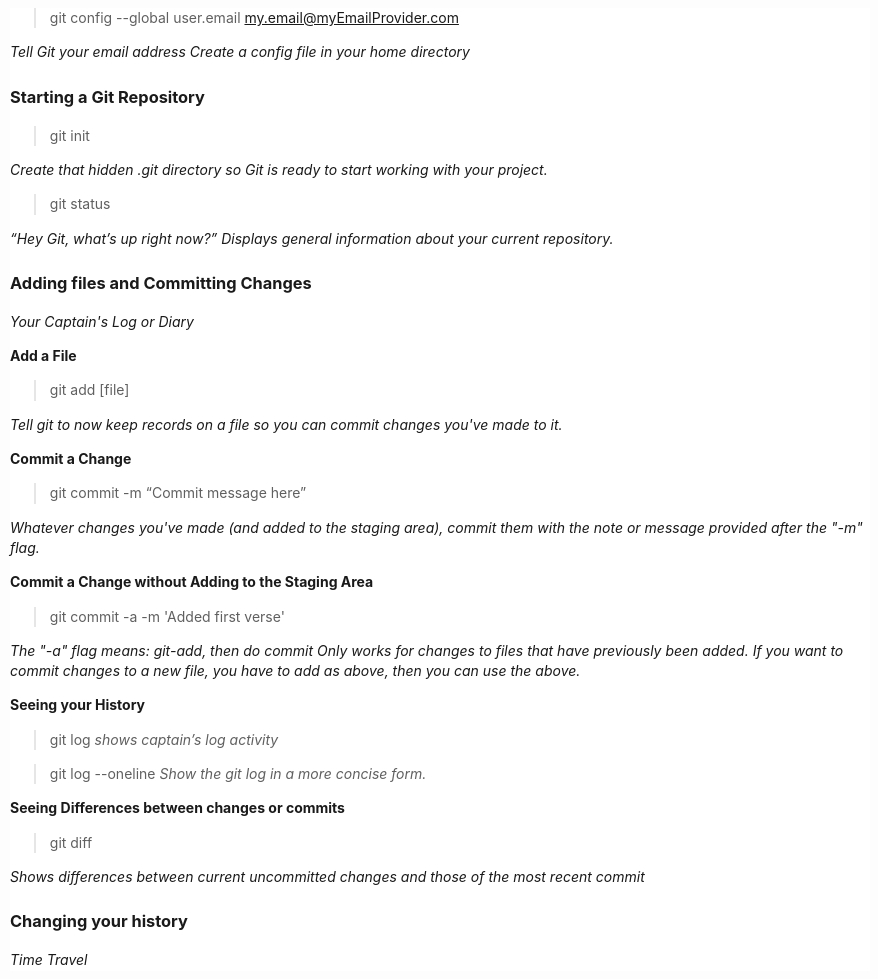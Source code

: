 > git config --global user.email my.email@myEmailProvider.com 

_Tell Git your email address_
_Create a config file in your home directory_


### Starting a Git Repository

> git init 

_Create that hidden .git directory so Git is ready to start working with your project._


> git status 

_“Hey Git, what’s up right now?”_
_Displays general information about your current repository._


### Adding files and Committing Changes
_Your Captain's Log or Diary_

**Add a File**
> git add [file] 

_Tell git to now keep records on a file so you can commit changes you've made to it._

**Commit a Change**

> git commit -m “Commit message here” 

_Whatever changes you've made (and added to the staging area), commit them with the note or message provided after the "-m" flag._


**Commit a Change without Adding to the Staging Area**

> git commit -a -m 'Added first verse' 

_The "-a" flag means: git-add, then do commit_
_Only works for changes to files that have previously been added.  If you want to commit changes to a new file, you have to add as above, then you can use the above._


**Seeing your History**

> git log
_shows captain’s log activity_


> git log --oneline 
_Show the git log in a more concise form._


**Seeing Differences between changes or commits**

> git diff

_Shows differences between current uncommitted changes and those of the most recent commit_


### Changing your history
_Time Travel_
